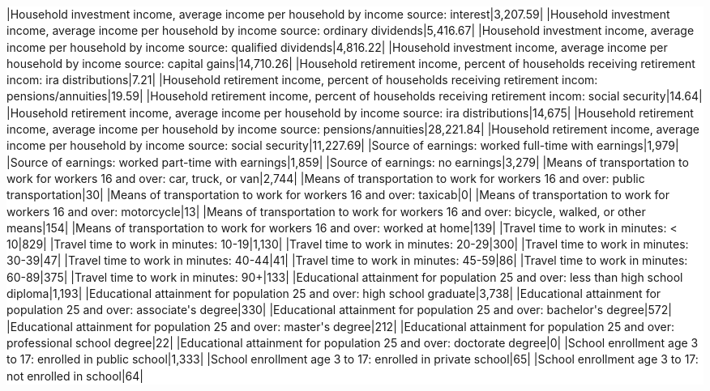 |Household investment income, average income per household by income source: interest|3,207.59|
|Household investment income, average income per household by income source: ordinary dividends|5,416.67|
|Household investment income, average income per household by income source: qualified dividends|4,816.22|
|Household investment income, average income per household by income source: capital gains|14,710.26|
|Household retirement income, percent of households receiving retirement incom: ira distributions|7.21|
|Household retirement income, percent of households receiving retirement incom: pensions/annuities|19.59|
|Household retirement income, percent of households receiving retirement incom: social security|14.64|
|Household retirement income, average income per household by income source: ira distributions|14,675|
|Household retirement income, average income per household by income source: pensions/annuities|28,221.84|
|Household retirement income, average income per household by income source: social security|11,227.69|
|Source of earnings: worked full-time with earnings|1,979|
|Source of earnings: worked part-time with earnings|1,859|
|Source of earnings: no earnings|3,279|
|Means of transportation to work for workers 16 and over: car, truck, or van|2,744|
|Means of transportation to work for workers 16 and over: public transportation|30|
|Means of transportation to work for workers 16 and over: taxicab|0|
|Means of transportation to work for workers 16 and over: motorcycle|13|
|Means of transportation to work for workers 16 and over: bicycle, walked, or other means|154|
|Means of transportation to work for workers 16 and over: worked at home|139|
|Travel time to work in minutes: < 10|829|
|Travel time to work in minutes: 10-19|1,130|
|Travel time to work in minutes: 20-29|300|
|Travel time to work in minutes: 30-39|47|
|Travel time to work in minutes: 40-44|41|
|Travel time to work in minutes: 45-59|86|
|Travel time to work in minutes: 60-89|375|
|Travel time to work in minutes: 90+|133|
|Educational attainment for population 25 and over: less than high school diploma|1,193|
|Educational attainment for population 25 and over: high school graduate|3,738|
|Educational attainment for population 25 and over: associate's degree|330|
|Educational attainment for population 25 and over: bachelor's degree|572|
|Educational attainment for population 25 and over: master's degree|212|
|Educational attainment for population 25 and over: professional school degree|22|
|Educational attainment for population 25 and over: doctorate degree|0|
|School enrollment age 3 to 17: enrolled in public school|1,333|
|School enrollment age 3 to 17: enrolled in private school|65|
|School enrollment age 3 to 17: not enrolled in school|64|
